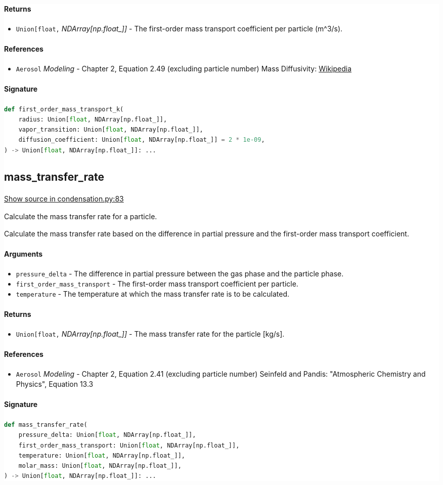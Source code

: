 #### Returns

- `Union[float,` *NDArray[np.float_]]* - The first-order mass transport
coefficient per particle (m^3/s).

#### References

- `Aerosol` *Modeling* - Chapter 2, Equation 2.49 (excluding particle number)
Mass Diffusivity:
[Wikipedia](https://en.wikipedia.org/wiki/Mass_diffusivity)

#### Signature

```python
def first_order_mass_transport_k(
    radius: Union[float, NDArray[np.float_]],
    vapor_transition: Union[float, NDArray[np.float_]],
    diffusion_coefficient: Union[float, NDArray[np.float_]] = 2 * 1e-09,
) -> Union[float, NDArray[np.float_]]: ...
```



## mass_transfer_rate

[Show source in condensation.py:83](https://github.com/Gorkowski/particula/blob/main/particula/next/dynamics/condensation.py#L83)

Calculate the mass transfer rate for a particle.

Calculate the mass transfer rate based on the difference in partial
pressure and the first-order mass transport coefficient.

#### Arguments

- `pressure_delta` - The difference in partial pressure between the gas
phase and the particle phase.
- `first_order_mass_transport` - The first-order mass transport coefficient
per particle.
- `temperature` - The temperature at which the mass transfer rate is to be
calculated.

#### Returns

- `Union[float,` *NDArray[np.float_]]* - The mass transfer rate for the
particle [kg/s].

#### References

- `Aerosol` *Modeling* - Chapter 2, Equation 2.41 (excluding particle number)
Seinfeld and Pandis: "Atmospheric Chemistry and Physics", Equation 13.3

#### Signature

```python
def mass_transfer_rate(
    pressure_delta: Union[float, NDArray[np.float_]],
    first_order_mass_transport: Union[float, NDArray[np.float_]],
    temperature: Union[float, NDArray[np.float_]],
    molar_mass: Union[float, NDArray[np.float_]],
) -> Union[float, NDArray[np.float_]]: ...
```
